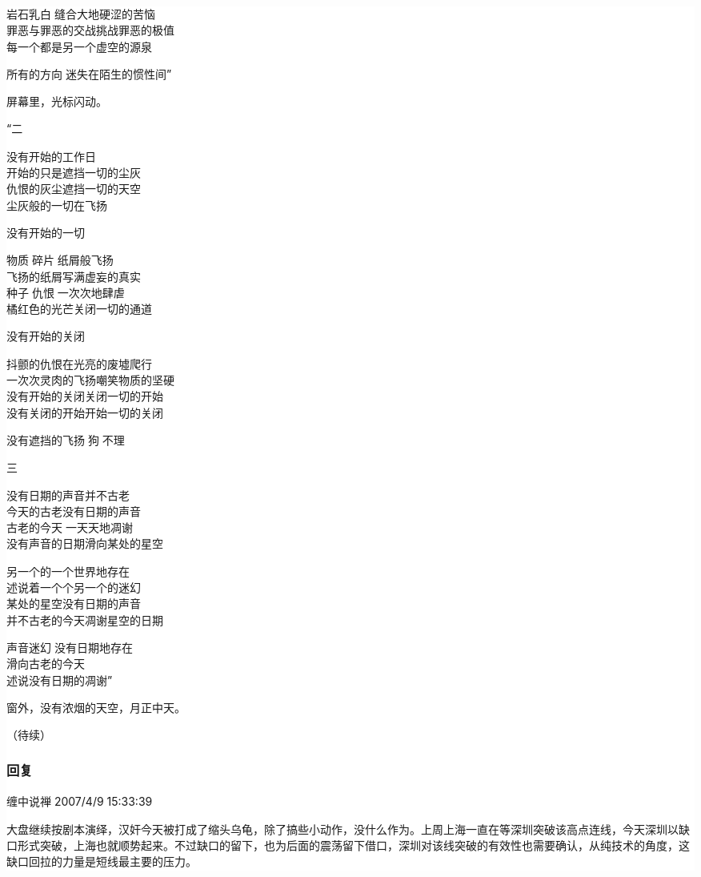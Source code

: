 岩石乳白 缝合大地硬涩的苦恼<br/>
罪恶与罪恶的交战挑战罪恶的极值<br/>
每一个都是另一个虚空的源泉

所有的方向 迷失在陌生的惯性间”

屏幕里，光标闪动。

“二

没有开始的工作日<br/>
开始的只是遮挡一切的尘灰<br/>
仇恨的灰尘遮挡一切的天空<br/>
尘灰般的一切在飞扬

没有开始的一切

物质 碎片 纸屑般飞扬<br/>
飞扬的纸屑写满虚妄的真实<br/>
种子 仇恨 一次次地肆虐<br/>
橘红色的光芒关闭一切的通道

没有开始的关闭

抖颤的仇恨在光亮的废墟爬行<br/>
一次次灵肉的飞扬嘲笑物质的坚硬<br/>
没有开始的关闭关闭一切的开始<br/>
没有关闭的开始开始一切的关闭

没有遮挡的飞扬 狗 不理

三

没有日期的声音并不古老<br/>
今天的古老没有日期的声音<br/>
古老的今天 一天天地凋谢<br/>
没有声音的日期滑向某处的星空

另一个的一个世界地存在<br/>
述说着一个个另一个的迷幻<br/>
某处的星空没有日期的声音<br/>
并不古老的今天凋谢星空的日期

声音迷幻 没有日期地存在<br/>
滑向古老的今天<br/>
述说没有日期的凋谢”

窗外，没有浓烟的天空，月正中天。

（待续）

### 回复

<div class='blog-comment'>
<span class='blog-comment-chan'>缠中说禅</span> 2007/4/9 15:33:39<br/>

大盘继续按剧本演绎，汉奸今天被打成了缩头乌龟，除了搞些小动作，没什么作为。上周上海一直在等深圳突破该高点连线，今天深圳以缺口形式突破，上海也就顺势起来。不过缺口的留下，也为后面的震荡留下借口，深圳对该线突破的有效性也需要确认，从纯技术的角度，这缺口回拉的力量是短线最主要的压力。

